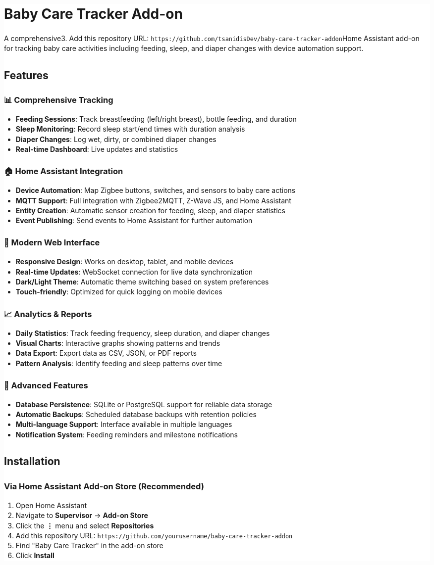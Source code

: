 # Baby Care Tracker Add-on

A comprehensive3. Add this repository URL: `https://github.com/tsanidisDev/baby-care-tracker-addon`Home Assistant add-on for tracking baby care activities including feeding, sleep, and diaper changes with device automation support.

## Features

### 📊 Comprehensive Tracking
- **Feeding Sessions**: Track breastfeeding (left/right breast), bottle feeding, and duration
- **Sleep Monitoring**: Record sleep start/end times with duration analysis
- **Diaper Changes**: Log wet, dirty, or combined diaper changes
- **Real-time Dashboard**: Live updates and statistics

### 🏠 Home Assistant Integration
- **Device Automation**: Map Zigbee buttons, switches, and sensors to baby care actions
- **MQTT Support**: Full integration with Zigbee2MQTT, Z-Wave JS, and Home Assistant
- **Entity Creation**: Automatic sensor creation for feeding, sleep, and diaper statistics
- **Event Publishing**: Send events to Home Assistant for further automation

### 📱 Modern Web Interface
- **Responsive Design**: Works on desktop, tablet, and mobile devices
- **Real-time Updates**: WebSocket connection for live data synchronization
- **Dark/Light Theme**: Automatic theme switching based on system preferences
- **Touch-friendly**: Optimized for quick logging on mobile devices

### 📈 Analytics & Reports
- **Daily Statistics**: Track feeding frequency, sleep duration, and diaper changes
- **Visual Charts**: Interactive graphs showing patterns and trends
- **Data Export**: Export data as CSV, JSON, or PDF reports
- **Pattern Analysis**: Identify feeding and sleep patterns over time

### 🔧 Advanced Features
- **Database Persistence**: SQLite or PostgreSQL support for reliable data storage
- **Automatic Backups**: Scheduled database backups with retention policies
- **Multi-language Support**: Interface available in multiple languages
- **Notification System**: Feeding reminders and milestone notifications

## Installation

### Via Home Assistant Add-on Store (Recommended)

1. Open Home Assistant
2. Navigate to **Supervisor** → **Add-on Store**
3. Click the **⋮** menu and select **Repositories**
4. Add this repository URL: `https://github.com/yourusername/baby-care-tracker-addon`
5. Find "Baby Care Tracker" in the add-on store
6. Click **Install**
